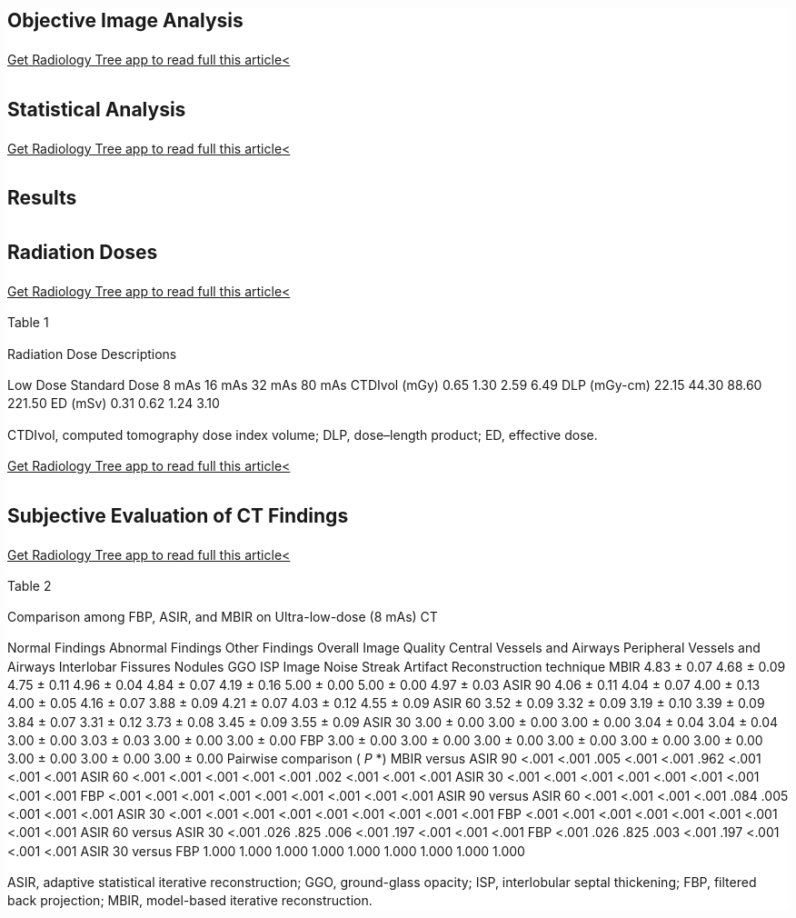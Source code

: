 ## Objective Image Analysis

[Get Radiology Tree app to read full this article<](https://clinicalpub.com/app)

## Statistical Analysis

[Get Radiology Tree app to read full this article<](https://clinicalpub.com/app)

## Results

## Radiation Doses

[Get Radiology Tree app to read full this article<](https://clinicalpub.com/app)

Table 1


Radiation Dose Descriptions


Low Dose Standard Dose 8 mAs 16 mAs 32 mAs 80 mAs CTDIvol (mGy) 0.65 1.30 2.59 6.49 DLP (mGy-cm) 22.15 44.30 88.60 221.50 ED (mSv) 0.31 0.62 1.24 3.10

CTDIvol, computed tomography dose index volume; DLP, dose–length product; ED, effective dose.


[Get Radiology Tree app to read full this article<](https://clinicalpub.com/app)

## Subjective Evaluation of CT Findings

[Get Radiology Tree app to read full this article<](https://clinicalpub.com/app)

Table 2


Comparison among FBP, ASIR, and MBIR on Ultra-low-dose (8 mAs) CT


Normal Findings Abnormal Findings Other Findings Overall Image Quality Central Vessels and Airways Peripheral Vessels and Airways Interlobar Fissures Nodules GGO ISP Image Noise Streak Artifact Reconstruction technique MBIR 4.83 ± 0.07 4.68 ± 0.09 4.75 ± 0.11 4.96 ± 0.04 4.84 ± 0.07 4.19 ± 0.16 5.00 ± 0.00 5.00 ± 0.00 4.97 ± 0.03 ASIR  90  4.06 ± 0.11 4.04 ± 0.07 4.00 ± 0.13 4.00 ± 0.05 4.16 ± 0.07 3.88 ± 0.09 4.21 ± 0.07 4.03 ± 0.12 4.55 ± 0.09 ASIR  60  3.52 ± 0.09 3.32 ± 0.09 3.19 ± 0.10 3.39 ± 0.09 3.84 ± 0.07 3.31 ± 0.12 3.73 ± 0.08 3.45 ± 0.09 3.55 ± 0.09 ASIR  30  3.00 ± 0.00 3.00 ± 0.00 3.00 ± 0.00 3.04 ± 0.04 3.04 ± 0.04 3.00 ± 0.00 3.03 ± 0.03 3.00 ± 0.00 3.00 ± 0.00 FBP 3.00 ± 0.00 3.00 ± 0.00 3.00 ± 0.00 3.00 ± 0.00 3.00 ± 0.00 3.00 ± 0.00 3.00 ± 0.00 3.00 ± 0.00 3.00 ± 0.00 Pairwise comparison ( _P_ \*) MBIR versus ASIR  90  <.001 <.001 .005 <.001 <.001 .962 <.001 <.001 <.001 ASIR  60  <.001 <.001 <.001 <.001 <.001 .002 <.001 <.001 <.001 ASIR  30  <.001 <.001 <.001 <.001 <.001 <.001 <.001 <.001 <.001 FBP <.001 <.001 <.001 <.001 <.001 <.001 <.001 <.001 <.001 ASIR  90  versus ASIR  60  <.001 <.001 <.001 <.001 .084 .005 <.001 <.001 <.001 ASIR  30  <.001 <.001 <.001 <.001 <.001 <.001 <.001 <.001 <.001 FBP <.001 <.001 <.001 <.001 <.001 <.001 <.001 <.001 <.001 ASIR  60  versus ASIR  30  <.001 .026 .825 .006 <.001 .197 <.001 <.001 <.001 FBP <.001 .026 .825 .003 <.001 .197 <.001 <.001 <.001 ASIR  30  versus FBP 1.000 1.000 1.000 1.000 1.000 1.000 1.000 1.000 1.000

ASIR, adaptive statistical iterative reconstruction; GGO, ground-glass opacity; ISP, interlobular septal thickening; FBP, filtered back projection; MBIR, model-based iterative reconstruction.
